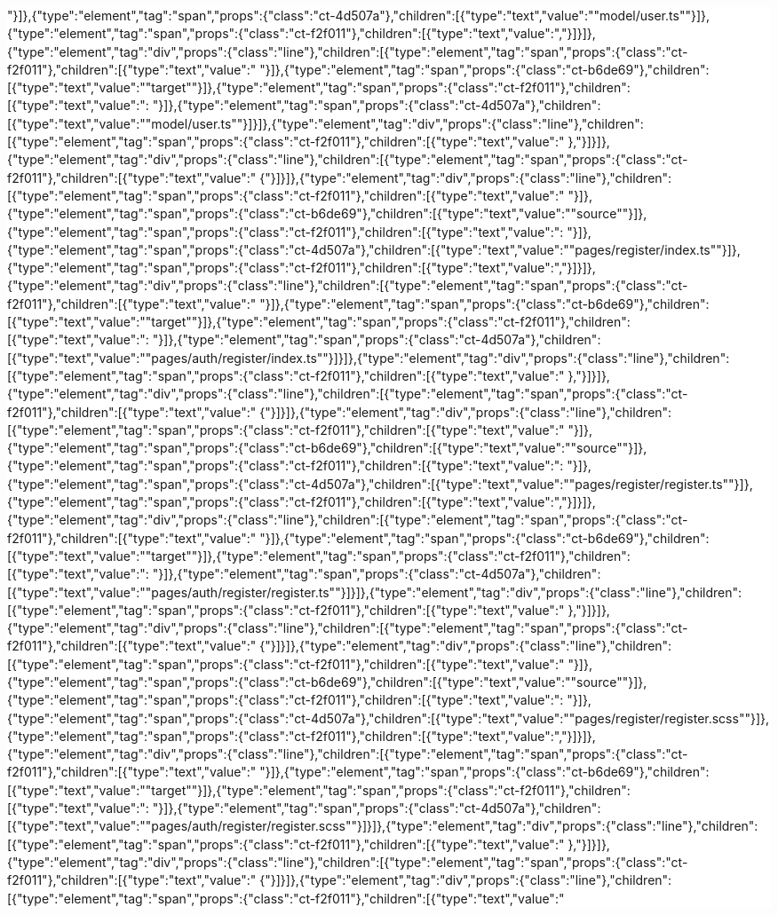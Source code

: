 "}]},{"type":"element","tag":"span","props":{"class":"ct-4d507a"},"children":[{"type":"text","value":"\"model/user.ts\""}]},{"type":"element","tag":"span","props":{"class":"ct-f2f011"},"children":[{"type":"text","value":","}]}]},{"type":"element","tag":"div","props":{"class":"line"},"children":[{"type":"element","tag":"span","props":{"class":"ct-f2f011"},"children":[{"type":"text","value":"      "}]},{"type":"element","tag":"span","props":{"class":"ct-b6de69"},"children":[{"type":"text","value":"\"target\""}]},{"type":"element","tag":"span","props":{"class":"ct-f2f011"},"children":[{"type":"text","value":": "}]},{"type":"element","tag":"span","props":{"class":"ct-4d507a"},"children":[{"type":"text","value":"\"model/user.ts\""}]}]},{"type":"element","tag":"div","props":{"class":"line"},"children":[{"type":"element","tag":"span","props":{"class":"ct-f2f011"},"children":[{"type":"text","value":"    },"}]}]},{"type":"element","tag":"div","props":{"class":"line"},"children":[{"type":"element","tag":"span","props":{"class":"ct-f2f011"},"children":[{"type":"text","value":"    {"}]}]},{"type":"element","tag":"div","props":{"class":"line"},"children":[{"type":"element","tag":"span","props":{"class":"ct-f2f011"},"children":[{"type":"text","value":"      "}]},{"type":"element","tag":"span","props":{"class":"ct-b6de69"},"children":[{"type":"text","value":"\"source\""}]},{"type":"element","tag":"span","props":{"class":"ct-f2f011"},"children":[{"type":"text","value":": "}]},{"type":"element","tag":"span","props":{"class":"ct-4d507a"},"children":[{"type":"text","value":"\"pages/register/index.ts\""}]},{"type":"element","tag":"span","props":{"class":"ct-f2f011"},"children":[{"type":"text","value":","}]}]},{"type":"element","tag":"div","props":{"class":"line"},"children":[{"type":"element","tag":"span","props":{"class":"ct-f2f011"},"children":[{"type":"text","value":"      "}]},{"type":"element","tag":"span","props":{"class":"ct-b6de69"},"children":[{"type":"text","value":"\"target\""}]},{"type":"element","tag":"span","props":{"class":"ct-f2f011"},"children":[{"type":"text","value":": "}]},{"type":"element","tag":"span","props":{"class":"ct-4d507a"},"children":[{"type":"text","value":"\"pages/auth/register/index.ts\""}]}]},{"type":"element","tag":"div","props":{"class":"line"},"children":[{"type":"element","tag":"span","props":{"class":"ct-f2f011"},"children":[{"type":"text","value":"    },"}]}]},{"type":"element","tag":"div","props":{"class":"line"},"children":[{"type":"element","tag":"span","props":{"class":"ct-f2f011"},"children":[{"type":"text","value":"    {"}]}]},{"type":"element","tag":"div","props":{"class":"line"},"children":[{"type":"element","tag":"span","props":{"class":"ct-f2f011"},"children":[{"type":"text","value":"      "}]},{"type":"element","tag":"span","props":{"class":"ct-b6de69"},"children":[{"type":"text","value":"\"source\""}]},{"type":"element","tag":"span","props":{"class":"ct-f2f011"},"children":[{"type":"text","value":": "}]},{"type":"element","tag":"span","props":{"class":"ct-4d507a"},"children":[{"type":"text","value":"\"pages/register/register.ts\""}]},{"type":"element","tag":"span","props":{"class":"ct-f2f011"},"children":[{"type":"text","value":","}]}]},{"type":"element","tag":"div","props":{"class":"line"},"children":[{"type":"element","tag":"span","props":{"class":"ct-f2f011"},"children":[{"type":"text","value":"      "}]},{"type":"element","tag":"span","props":{"class":"ct-b6de69"},"children":[{"type":"text","value":"\"target\""}]},{"type":"element","tag":"span","props":{"class":"ct-f2f011"},"children":[{"type":"text","value":": "}]},{"type":"element","tag":"span","props":{"class":"ct-4d507a"},"children":[{"type":"text","value":"\"pages/auth/register/register.ts\""}]}]},{"type":"element","tag":"div","props":{"class":"line"},"children":[{"type":"element","tag":"span","props":{"class":"ct-f2f011"},"children":[{"type":"text","value":"    },"}]}]},{"type":"element","tag":"div","props":{"class":"line"},"children":[{"type":"element","tag":"span","props":{"class":"ct-f2f011"},"children":[{"type":"text","value":"    {"}]}]},{"type":"element","tag":"div","props":{"class":"line"},"children":[{"type":"element","tag":"span","props":{"class":"ct-f2f011"},"children":[{"type":"text","value":"      "}]},{"type":"element","tag":"span","props":{"class":"ct-b6de69"},"children":[{"type":"text","value":"\"source\""}]},{"type":"element","tag":"span","props":{"class":"ct-f2f011"},"children":[{"type":"text","value":": "}]},{"type":"element","tag":"span","props":{"class":"ct-4d507a"},"children":[{"type":"text","value":"\"pages/register/register.scss\""}]},{"type":"element","tag":"span","props":{"class":"ct-f2f011"},"children":[{"type":"text","value":","}]}]},{"type":"element","tag":"div","props":{"class":"line"},"children":[{"type":"element","tag":"span","props":{"class":"ct-f2f011"},"children":[{"type":"text","value":"      "}]},{"type":"element","tag":"span","props":{"class":"ct-b6de69"},"children":[{"type":"text","value":"\"target\""}]},{"type":"element","tag":"span","props":{"class":"ct-f2f011"},"children":[{"type":"text","value":": "}]},{"type":"element","tag":"span","props":{"class":"ct-4d507a"},"children":[{"type":"text","value":"\"pages/auth/register/register.scss\""}]}]},{"type":"element","tag":"div","props":{"class":"line"},"children":[{"type":"element","tag":"span","props":{"class":"ct-f2f011"},"children":[{"type":"text","value":"    },"}]}]},{"type":"element","tag":"div","props":{"class":"line"},"children":[{"type":"element","tag":"span","props":{"class":"ct-f2f011"},"children":[{"type":"text","value":"    {"}]}]},{"type":"element","tag":"div","props":{"class":"line"},"children":[{"type":"element","tag":"span","props":{"class":"ct-f2f011"},"children":[{"type":"text","value":"